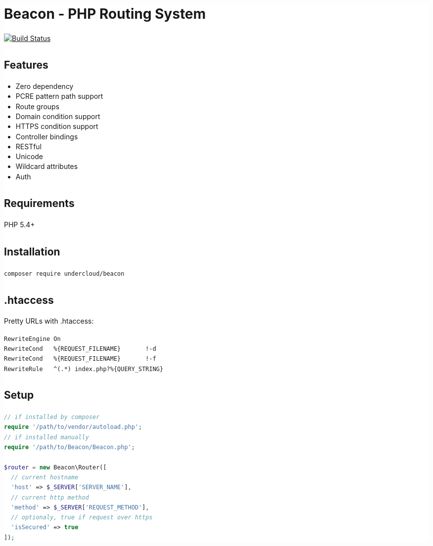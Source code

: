 # Beacon - PHP Routing System
[![Build Status](https://travis-ci.org/undercloud/beacon.svg?branch=master)](https://travis-ci.org/undercloud/beacon)

## Features
- Zero dependency
- PCRE pattern path support
- Route groups
- Domain condition support
- HTTPS condition support
- Controller bindings
- RESTful
- Unicode
- Wildcard attributes
- Auth

## Requirements
PHP 5.4+

## Installation
`composer require undercloud/beacon`

## .htaccess
Pretty URLs with .htaccess:
```
RewriteEngine On
RewriteCond   %{REQUEST_FILENAME}       !-d
RewriteCond   %{REQUEST_FILENAME}       !-f
RewriteRule   ^(.*) index.php?%{QUERY_STRING}
```

## Setup
```PHP
// if installed by composer
require '/path/to/vendor/autoload.php';
// if installed manually
require '/path/to/Beacon/Beacon.php';

$router = new Beacon\Router([
  // current hostname
  'host' => $_SERVER['SERVER_NAME'],
  // current http method
  'method' => $_SERVER['REQUEST_METHOD'],
  // optionaly, true if request over https
  'isSecured' => true
]);
```
